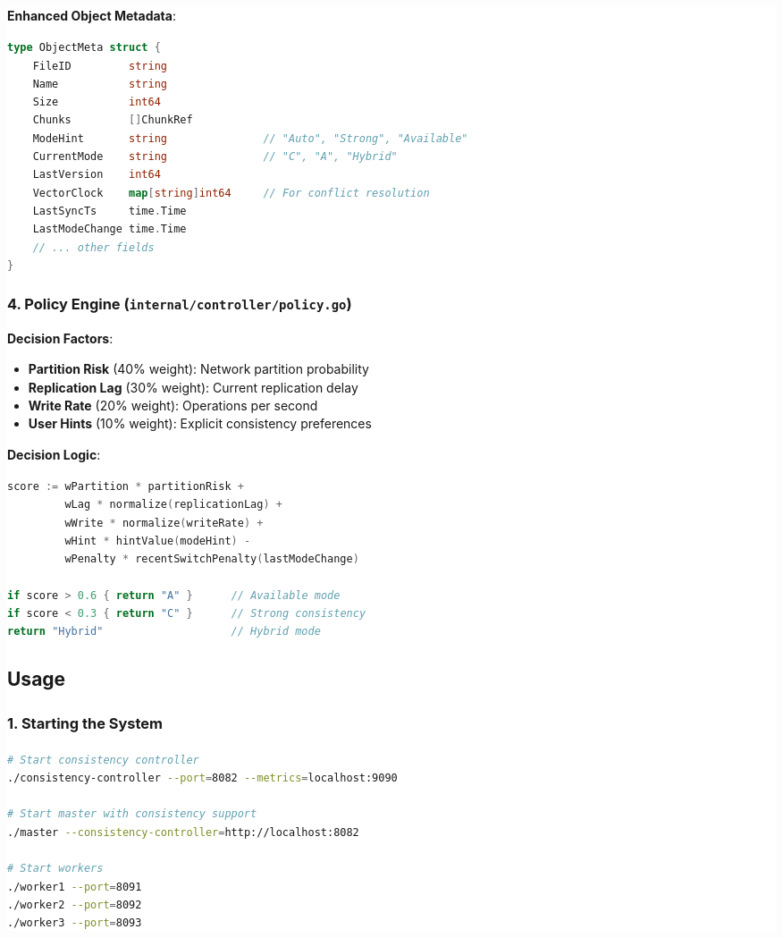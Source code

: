 **Enhanced Object Metadata**:
```go
type ObjectMeta struct {
    FileID         string
    Name           string
    Size           int64
    Chunks         []ChunkRef
    ModeHint       string               // "Auto", "Strong", "Available"
    CurrentMode    string               // "C", "A", "Hybrid"
    LastVersion    int64
    VectorClock    map[string]int64     // For conflict resolution
    LastSyncTs     time.Time
    LastModeChange time.Time
    // ... other fields
}
```

### 4. Policy Engine (`internal/controller/policy.go`)

**Decision Factors**:
- **Partition Risk** (40% weight): Network partition probability
- **Replication Lag** (30% weight): Current replication delay
- **Write Rate** (20% weight): Operations per second
- **User Hints** (10% weight): Explicit consistency preferences

**Decision Logic**:
```go
score := wPartition * partitionRisk +
         wLag * normalize(replicationLag) +
         wWrite * normalize(writeRate) +
         wHint * hintValue(modeHint) -
         wPenalty * recentSwitchPenalty(lastModeChange)

if score > 0.6 { return "A" }      // Available mode
if score < 0.3 { return "C" }      // Strong consistency
return "Hybrid"                    // Hybrid mode
```

## Usage

### 1. Starting the System

```bash
# Start consistency controller
./consistency-controller --port=8082 --metrics=localhost:9090

# Start master with consistency support
./master --consistency-controller=http://localhost:8082

# Start workers
./worker1 --port=8091
./worker2 --port=8092
./worker3 --port=8093
```
